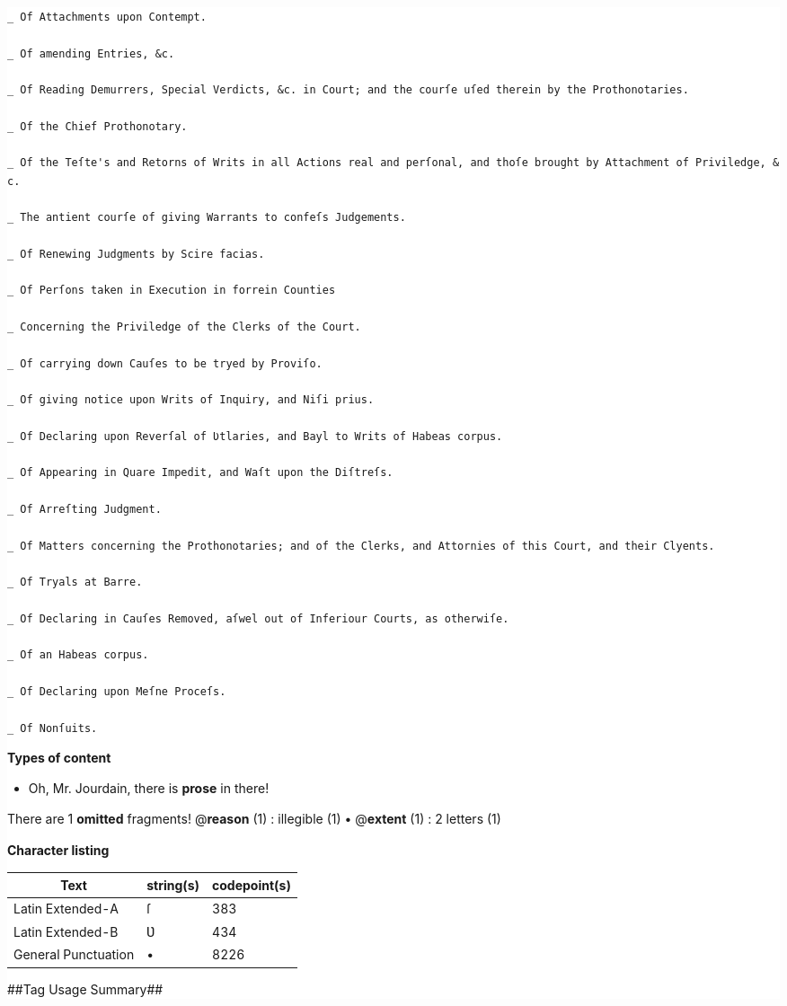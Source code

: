     _ Of Attachments upon Contempt.

    _ Of amending Entries, &c.

    _ Of Reading Demurrers, Special Verdicts, &c. in Court; and the courſe uſed therein by the Prothonotaries.

    _ Of the Chief Prothonotary.

    _ Of the Teſte's and Retorns of Writs in all Actions real and perſonal, and thoſe brought by Attachment of Priviledge, &c.

    _ The antient courſe of giving Warrants to confeſs Judgements.

    _ Of Renewing Judgments by Scire facias.

    _ Of Perſons taken in Execution in forrein Counties

    _ Concerning the Priviledge of the Clerks of the Court.

    _ Of carrying down Cauſes to be tryed by Proviſo.

    _ Of giving notice upon Writs of Inquiry, and Niſi prius.

    _ Of Declaring upon Reverſal of Ʋtlaries, and Bayl to Writs of Habeas corpus.

    _ Of Appearing in Quare Impedit, and Waſt upon the Diſtreſs.

    _ Of Arreſting Judgment.

    _ Of Matters concerning the Prothonotaries; and of the Clerks, and Attornies of this Court, and their Clyents.

    _ Of Tryals at Barre.

    _ Of Declaring in Cauſes Removed, aſwel out of Inferiour Courts, as otherwiſe.

    _ Of an Habeas corpus.

    _ Of Declaring upon Meſne Proceſs.

    _ Of Nonſuits.

**Types of content**

  * Oh, Mr. Jourdain, there is **prose** in there!

There are 1 **omitted** fragments! 
 @__reason__ (1) : illegible (1)  •  @__extent__ (1) : 2 letters (1)

**Character listing**


|Text|string(s)|codepoint(s)|
|---|---|---|
|Latin Extended-A|ſ|383|
|Latin Extended-B|Ʋ|434|
|General Punctuation|•|8226|

##Tag Usage Summary##
